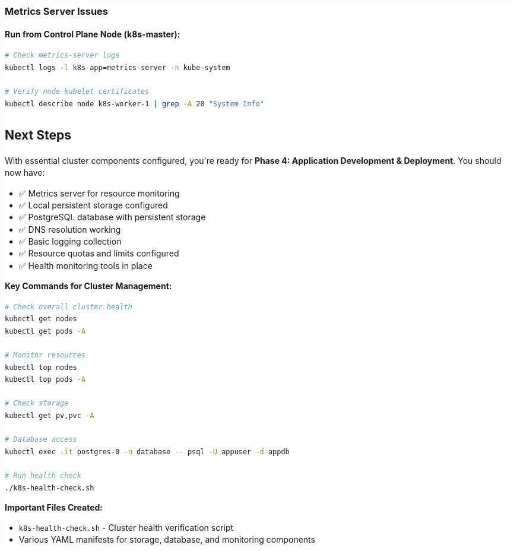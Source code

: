 ### Metrics Server Issues

**Run from Control Plane Node (k8s-master):**

```bash
# Check metrics-server logs
kubectl logs -l k8s-app=metrics-server -n kube-system

# Verify node kubelet certificates
kubectl describe node k8s-worker-1 | grep -A 20 "System Info"
```

## Next Steps

With essential cluster components configured, you're ready for **Phase 4: Application Development & Deployment**. You should now have:

- ✅ Metrics server for resource monitoring
- ✅ Local persistent storage configured
- ✅ PostgreSQL database with persistent storage
- ✅ DNS resolution working
- ✅ Basic logging collection
- ✅ Resource quotas and limits configured
- ✅ Health monitoring tools in place

**Key Commands for Cluster Management:**
```bash
# Check overall cluster health
kubectl get nodes
kubectl get pods -A

# Monitor resources
kubectl top nodes
kubectl top pods -A

# Check storage
kubectl get pv,pvc -A

# Database access
kubectl exec -it postgres-0 -n database -- psql -U appuser -d appdb

# Run health check
./k8s-health-check.sh
```

**Important Files Created:**
- `k8s-health-check.sh` - Cluster health verification script
- Various YAML manifests for storage, database, and monitoring components
